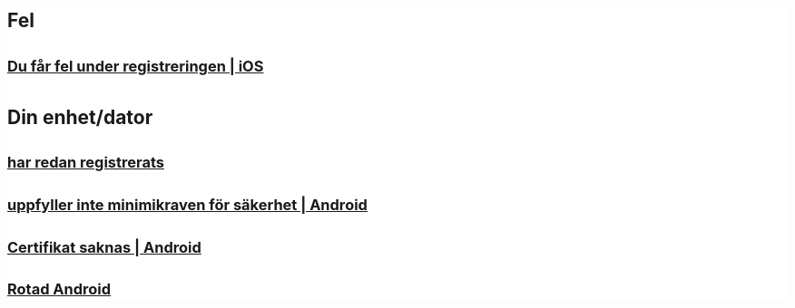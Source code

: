 ## <a name="errors"></a>Fel
### <a name="you-see-errors-during-enrollment-iosyou-see-errors-while-trying-to-enroll-your-device-in-intune-iosmd"></a>[Du får fel under registreringen | iOS](you-see-errors-while-trying-to-enroll-your-device-in-intune-ios.md)

## <a name="your-devicecomputer"></a>Din enhet/dator
### <a name="is-already-enrolledyour-computer-is-already-enrolledmd"></a>[har redan registrerats](your-computer-is-already-enrolled.md)
### <a name="does-not-meet-minimum-security-androidyour-device-does-not-meet-the-minimum-security-patch-androidmd"></a>[uppfyller inte minimikraven för säkerhet | Android](your-device-does-not-meet-the-minimum-security-patch-android.md)
### <a name="missing-cert-androidyour-device-is-missing-a-required-certificate-androidmd"></a>[Certifikat saknas | Android](your-device-is-missing-a-required-certificate-android.md)
### <a name="rooted-androidyour-device-is-rooted-and-you-cant-connect-androidmd"></a>[Rotad Android](your-device-is-rooted-and-you-cant-connect-android.md)







